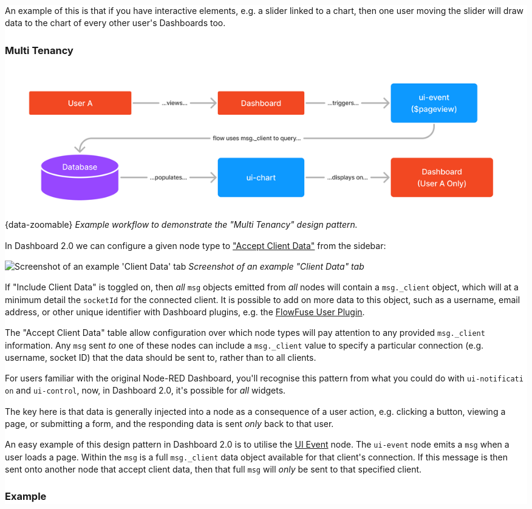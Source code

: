 An example of this is that if you have interactive elements, e.g. a slider linked to a chart, then one user moving the slider will draw data to the chart of every other user's Dashboards too.

### Multi Tenancy

![Multi Tenancy](./../assets/images/design-pattern-client.png){data-zoomable}
_Example workflow to demonstrate the "Multi Tenancy" design pattern._

In Dashboard 2.0 we can configure a given node type to ["Accept Client Data"](/en/user/sidebar.html#client-data) from the sidebar:

<img data-zoomable style="max-width: 400px; margin: auto;" src="/images/dashboard-sidebar-clientdata.png" alt="Screenshot of an example 'Client Data' tab"/>
<em>Screenshot of an example "Client Data" tab</em>

If "Include Client Data" is toggled on, then _all_ `msg` objects emitted from _all_ nodes will contain a `msg._client` object, which will at a minimum detail the `socketId` for the connected client. It is possible to add on more data to this object, such as a username, email address, or other unique identifier with Dashboard plugins, e.g. the [FlowFuse User Plugin](https://flowfuse.com/blog/2024/04/displaying-logged-in-users-on-dashboard/).

The "Accept Client Data" table allow configuration over which node types will pay attention to any provided `msg._client` information. Any `msg` sent _to_ one of these nodes can include a `msg._client` value to specify a particular connection (e.g. username, socket ID) that the data should be sent to, rather than to all clients.

For users familiar with the original Node-RED Dashboard, you'll recognise this pattern from what you could do with `ui-notification` and `ui-control`, now, in Dashboard 2.0, it's possible for _all_ widgets.

The key here is that data is generally injected into a node as a consequence of a user action, e.g. clicking a button, viewing a page, or submitting a form, and the responding data is sent _only_ back to that user.

An easy example of this design pattern in Dashboard 2.0 is to utilise the [UI Event](./nodes/widgets/ui-event.md) node. The `ui-event` node emits a `msg` when a user loads a page. Within the `msg` is a full `msg._client` data object available for that client's connection. If this message is then sent onto another node that accept client data, then that full `msg` will _only_ be sent to that specified client.

### Example
